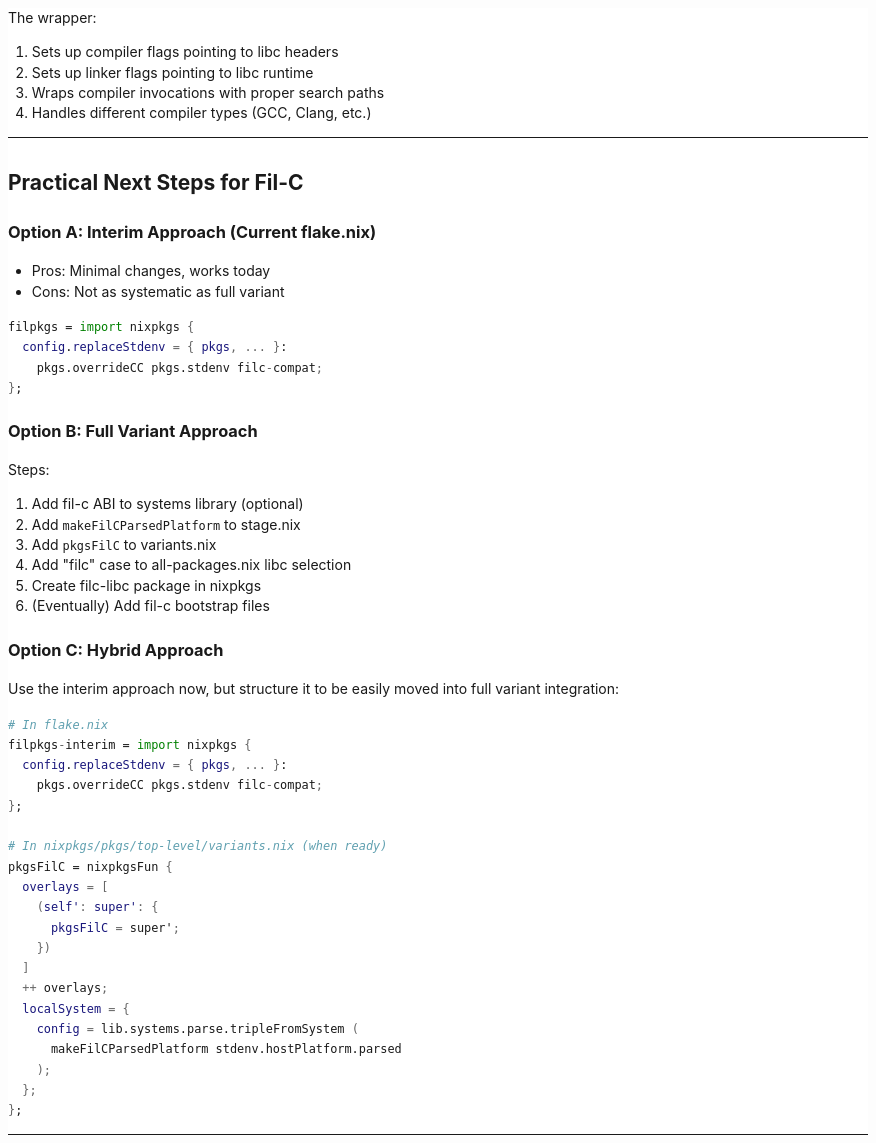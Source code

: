 The wrapper:
1. Sets up compiler flags pointing to libc headers
2. Sets up linker flags pointing to libc runtime
3. Wraps compiler invocations with proper search paths
4. Handles different compiler types (GCC, Clang, etc.)

---

## Practical Next Steps for Fil-C

### Option A: Interim Approach (Current flake.nix)

- Pros: Minimal changes, works today
- Cons: Not as systematic as full variant

```nix
filpkgs = import nixpkgs {
  config.replaceStdenv = { pkgs, ... }:
    pkgs.overrideCC pkgs.stdenv filc-compat;
};
```

### Option B: Full Variant Approach

Steps:
1. Add fil-c ABI to systems library (optional)
2. Add `makeFilCParsedPlatform` to stage.nix
3. Add `pkgsFilC` to variants.nix
4. Add "filc" case to all-packages.nix libc selection
5. Create filc-libc package in nixpkgs
6. (Eventually) Add fil-c bootstrap files

### Option C: Hybrid Approach

Use the interim approach now, but structure it to be easily moved into full variant integration:

```nix
# In flake.nix
filpkgs-interim = import nixpkgs {
  config.replaceStdenv = { pkgs, ... }:
    pkgs.overrideCC pkgs.stdenv filc-compat;
};

# In nixpkgs/pkgs/top-level/variants.nix (when ready)
pkgsFilC = nixpkgsFun {
  overlays = [
    (self': super': {
      pkgsFilC = super';
    })
  ]
  ++ overlays;
  localSystem = {
    config = lib.systems.parse.tripleFromSystem (
      makeFilCParsedPlatform stdenv.hostPlatform.parsed
    );
  };
};
```

---